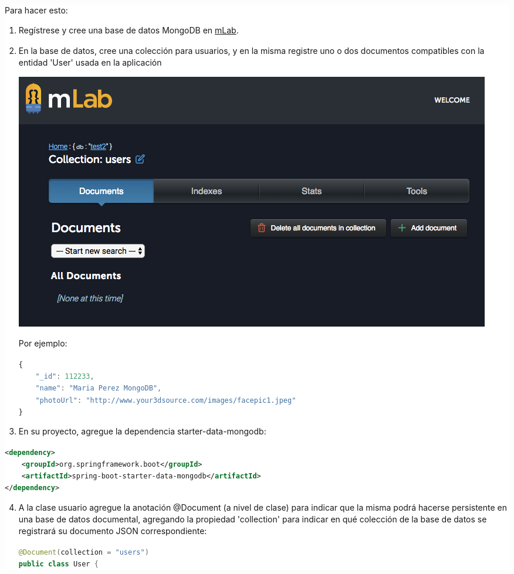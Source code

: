 
Para hacer esto:

1. Regístrese y cree una base de datos MongoDB en [mLab](https://mlab.com).

2. En la base de datos, cree una colección para usuarios, y en la misma registre uno o dos documentos compatibles con la entidad 'User' usada en la aplicación

	![](img/mlab.png)

	Por ejemplo:

	```javascript
	{
		"_id": 112233,
		"name": "Maria Perez MongoDB",
		"photoUrl": "http://www.your3dsource.com/images/facepic1.jpeg"
	}
	```


3. En su proyecto, agregue la dependencia starter-data-mongodb:

```xml
<dependency>
	<groupId>org.springframework.boot</groupId>
	<artifactId>spring-boot-starter-data-mongodb</artifactId>
</dependency>
```

4. A la clase usuario agregue la anotación @Document (a nivel de clase) para indicar que la misma podrá hacerse persistente en una base de datos documental, agregando la propiedad 'collection' para indicar en qué colección de la base de datos se registrará su documento JSON correspondiente:

	```java
	@Document(collection = "users")
	public class User {
	```
